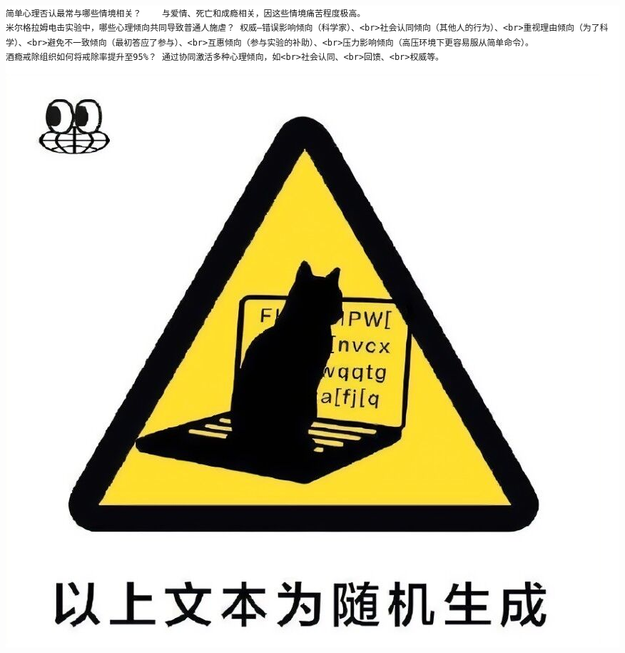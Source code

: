 ```
简单心理否认最常与哪些情境相关？	与爱情、死亡和成瘾相关，因这些情境痛苦程度极高。
米尔格拉姆电击实验中，哪些心理倾向共同导致普通人施虐？	权威—错误影响倾向（科学家）、<br>社会认同倾向（其他人的行为）、<br>重视理由倾向（为了科学）、<br>避免不一致倾向（最初答应了参与）、<br>互惠倾向（参与实验的补助）、<br>压力影响倾向（高压环境下更容易服从简单命令）。
酒瘾戒除组织如何将戒除率提升至95%？	通过协同激活多种心理倾向，如<br>社会认同、<br>回馈、<br>权威等。
```

![warning](/assets/images/warning.jpg)
